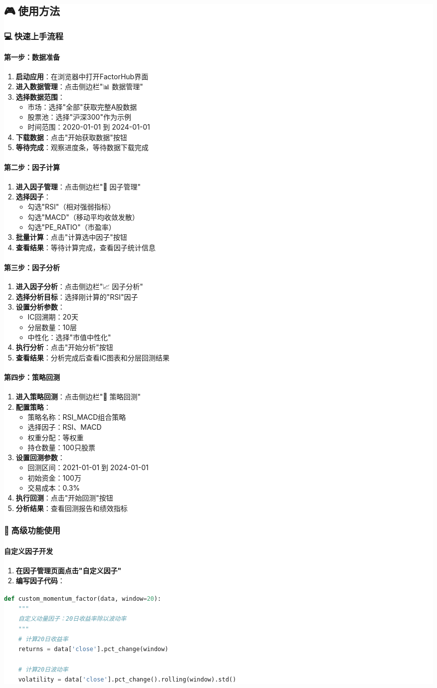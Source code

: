 ## 🎮 使用方法

### 💻 快速上手流程

#### 第一步：数据准备
1. **启动应用**：在浏览器中打开FactorHub界面
2. **进入数据管理**：点击侧边栏"📊 数据管理"
3. **选择数据范围**：
   - 市场：选择"全部"获取完整A股数据
   - 股票池：选择"沪深300"作为示例
   - 时间范围：2020-01-01 到 2024-01-01
4. **下载数据**：点击"开始获取数据"按钮
5. **等待完成**：观察进度条，等待数据下载完成

#### 第二步：因子计算
1. **进入因子管理**：点击侧边栏"🔧 因子管理"
2. **选择因子**：
   - 勾选"RSI"（相对强弱指标）
   - 勾选"MACD"（移动平均收敛发散）
   - 勾选"PE_RATIO"（市盈率）
3. **批量计算**：点击"计算选中因子"按钮
4. **查看结果**：等待计算完成，查看因子统计信息

#### 第三步：因子分析
1. **进入因子分析**：点击侧边栏"📈 因子分析"
2. **选择分析目标**：选择刚计算的"RSI"因子
3. **设置分析参数**：
   - IC回溯期：20天
   - 分层数量：10层
   - 中性化：选择"市值中性化"
4. **执行分析**：点击"开始分析"按钮
5. **查看结果**：分析完成后查看IC图表和分层回测结果

#### 第四步：策略回测
1. **进入策略回测**：点击侧边栏"🎯 策略回测"
2. **配置策略**：
   - 策略名称：RSI_MACD组合策略
   - 选择因子：RSI、MACD
   - 权重分配：等权重
   - 持仓数量：100只股票
3. **设置回测参数**：
   - 回测区间：2021-01-01 到 2024-01-01
   - 初始资金：100万
   - 交易成本：0.3%
4. **执行回测**：点击"开始回测"按钮
5. **分析结果**：查看回测报告和绩效指标

### 🔧 高级功能使用

#### 自定义因子开发
1. **在因子管理页面点击"自定义因子"**
2. **编写因子代码**：
```python
def custom_momentum_factor(data, window=20):
    """
    自定义动量因子：20日收益率除以波动率
    """
    # 计算20日收益率
    returns = data['close'].pct_change(window)

    # 计算20日波动率
    volatility = data['close'].pct_change().rolling(window).std()
```